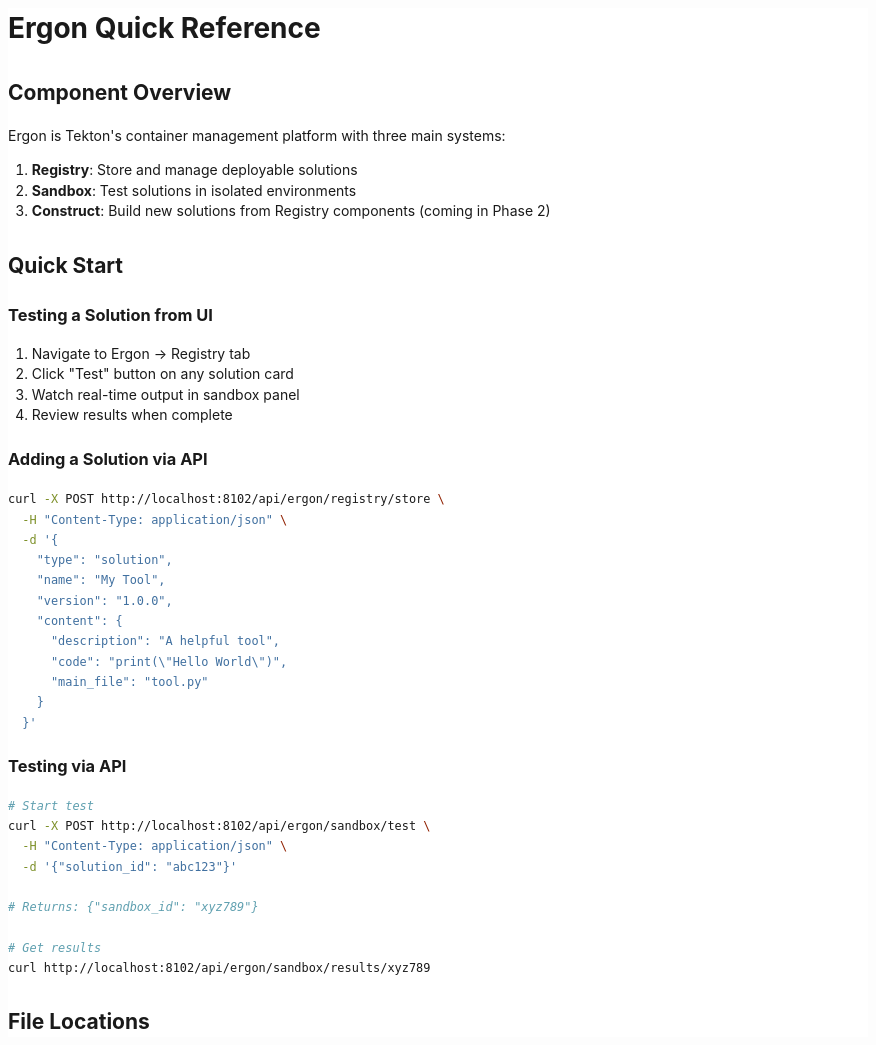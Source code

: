 # Ergon Quick Reference

## Component Overview

Ergon is Tekton's container management platform with three main systems:
1. **Registry**: Store and manage deployable solutions
2. **Sandbox**: Test solutions in isolated environments  
3. **Construct**: Build new solutions from Registry components (coming in Phase 2)

## Quick Start

### Testing a Solution from UI
1. Navigate to Ergon → Registry tab
2. Click "Test" button on any solution card
3. Watch real-time output in sandbox panel
4. Review results when complete

### Adding a Solution via API
```bash
curl -X POST http://localhost:8102/api/ergon/registry/store \
  -H "Content-Type: application/json" \
  -d '{
    "type": "solution",
    "name": "My Tool",
    "version": "1.0.0",
    "content": {
      "description": "A helpful tool",
      "code": "print(\"Hello World\")",
      "main_file": "tool.py"
    }
  }'
```

### Testing via API
```bash
# Start test
curl -X POST http://localhost:8102/api/ergon/sandbox/test \
  -H "Content-Type: application/json" \
  -d '{"solution_id": "abc123"}'

# Returns: {"sandbox_id": "xyz789"}

# Get results
curl http://localhost:8102/api/ergon/sandbox/results/xyz789
```

## File Locations
